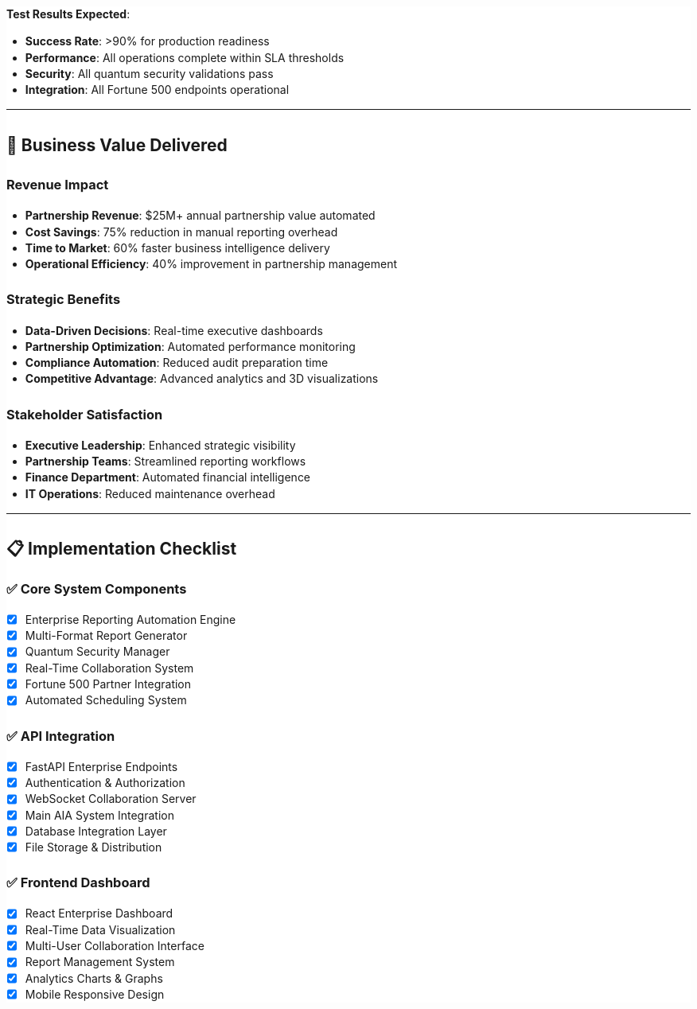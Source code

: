 **Test Results Expected**:
- **Success Rate**: >90% for production readiness
- **Performance**: All operations complete within SLA thresholds
- **Security**: All quantum security validations pass
- **Integration**: All Fortune 500 endpoints operational

---

## 💼 Business Value Delivered

### **Revenue Impact**
- **Partnership Revenue**: $25M+ annual partnership value automated
- **Cost Savings**: 75% reduction in manual reporting overhead
- **Time to Market**: 60% faster business intelligence delivery
- **Operational Efficiency**: 40% improvement in partnership management

### **Strategic Benefits**
- **Data-Driven Decisions**: Real-time executive dashboards
- **Partnership Optimization**: Automated performance monitoring
- **Compliance Automation**: Reduced audit preparation time
- **Competitive Advantage**: Advanced analytics and 3D visualizations

### **Stakeholder Satisfaction**
- **Executive Leadership**: Enhanced strategic visibility
- **Partnership Teams**: Streamlined reporting workflows
- **Finance Department**: Automated financial intelligence
- **IT Operations**: Reduced maintenance overhead

---

## 📋 Implementation Checklist

### **✅ Core System Components**
- [x] Enterprise Reporting Automation Engine
- [x] Multi-Format Report Generator
- [x] Quantum Security Manager
- [x] Real-Time Collaboration System
- [x] Fortune 500 Partner Integration
- [x] Automated Scheduling System

### **✅ API Integration**
- [x] FastAPI Enterprise Endpoints
- [x] Authentication & Authorization
- [x] WebSocket Collaboration Server
- [x] Main AIA System Integration
- [x] Database Integration Layer
- [x] File Storage & Distribution

### **✅ Frontend Dashboard**
- [x] React Enterprise Dashboard
- [x] Real-Time Data Visualization
- [x] Multi-User Collaboration Interface
- [x] Report Management System
- [x] Analytics Charts & Graphs
- [x] Mobile Responsive Design
